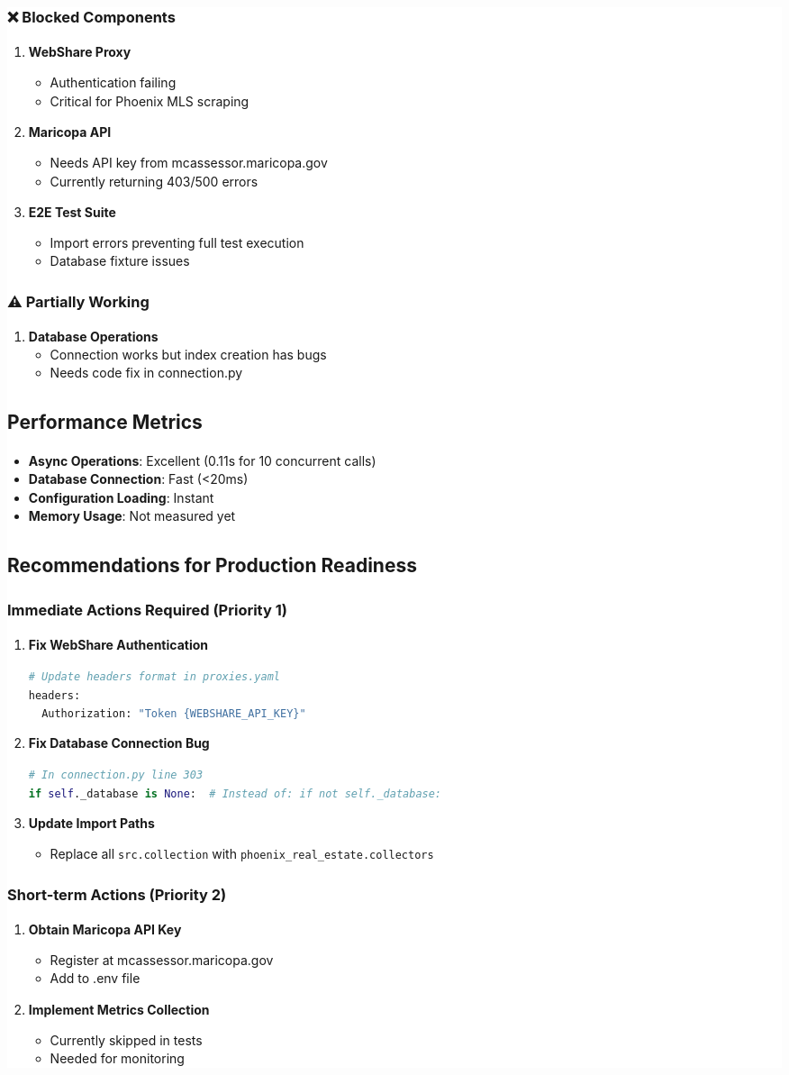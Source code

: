### ❌ Blocked Components
1. **WebShare Proxy**
   - Authentication failing
   - Critical for Phoenix MLS scraping

2. **Maricopa API**
   - Needs API key from mcassessor.maricopa.gov
   - Currently returning 403/500 errors

3. **E2E Test Suite**
   - Import errors preventing full test execution
   - Database fixture issues

### ⚠️ Partially Working
1. **Database Operations**
   - Connection works but index creation has bugs
   - Needs code fix in connection.py

## Performance Metrics

- **Async Operations**: Excellent (0.11s for 10 concurrent calls)
- **Database Connection**: Fast (<20ms)
- **Configuration Loading**: Instant
- **Memory Usage**: Not measured yet

## Recommendations for Production Readiness

### Immediate Actions Required (Priority 1)
1. **Fix WebShare Authentication**
   ```python
   # Update headers format in proxies.yaml
   headers:
     Authorization: "Token {WEBSHARE_API_KEY}"
   ```

2. **Fix Database Connection Bug**
   ```python
   # In connection.py line 303
   if self._database is None:  # Instead of: if not self._database:
   ```

3. **Update Import Paths**
   - Replace all `src.collection` with `phoenix_real_estate.collectors`

### Short-term Actions (Priority 2)
1. **Obtain Maricopa API Key**
   - Register at mcassessor.maricopa.gov
   - Add to .env file

2. **Implement Metrics Collection**
   - Currently skipped in tests
   - Needed for monitoring
